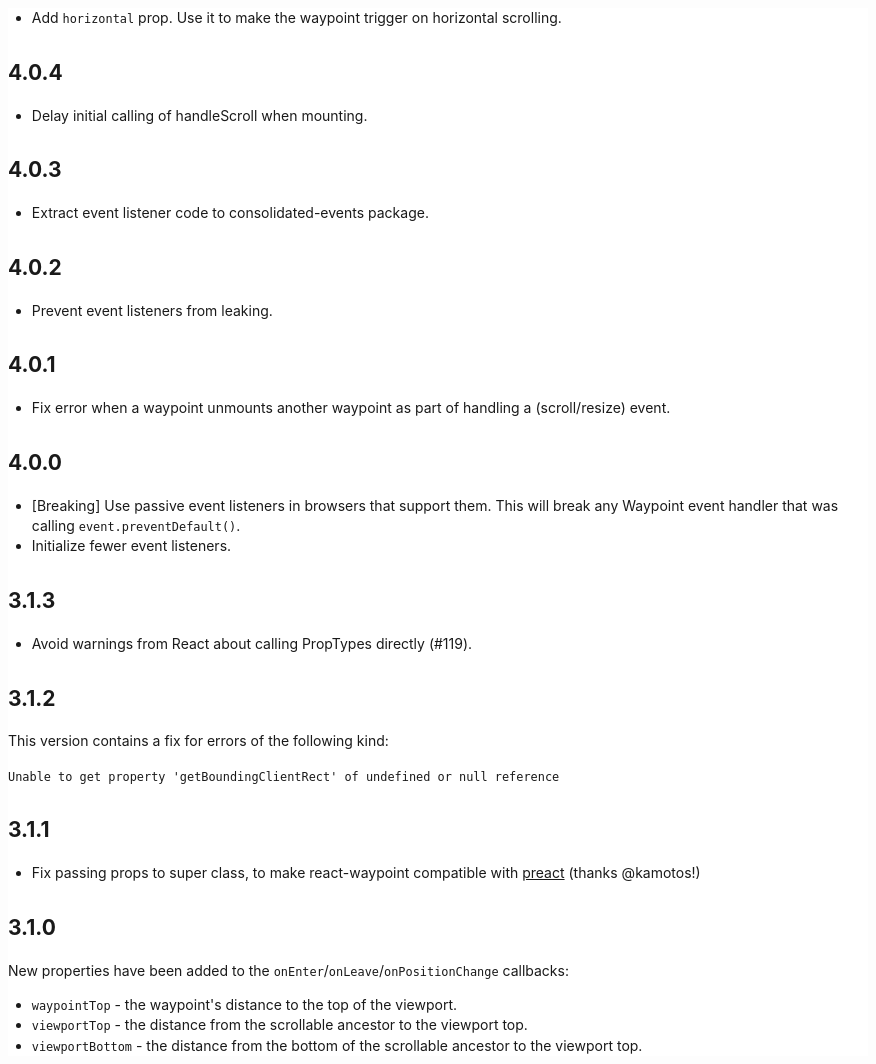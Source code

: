 - Add `horizontal` prop. Use it to make the waypoint trigger on horizontal scrolling.

## 4.0.4

- Delay initial calling of handleScroll when mounting.

## 4.0.3

- Extract event listener code to consolidated-events package.

## 4.0.2

- Prevent event listeners from leaking.

## 4.0.1

- Fix error when a waypoint unmounts another waypoint as part of handling a
  (scroll/resize) event.

## 4.0.0

- [Breaking] Use passive event listeners in browsers that support them. This
  will break any Waypoint event handler that was calling
  `event.preventDefault()`.
- Initialize fewer event listeners.

## 3.1.3

- Avoid warnings from React about calling PropTypes directly (#119).

## 3.1.2

This version contains a fix for errors of the following kind:

```
Unable to get property 'getBoundingClientRect' of undefined or null reference
```

## 3.1.1

- Fix passing props to super class, to make react-waypoint compatible with [preact](https://github.com/developit/preact) (thanks @kamotos!)

## 3.1.0

New properties have been added to the `onEnter`/`onLeave`/`onPositionChange`
callbacks:

- `waypointTop` - the waypoint's distance to the top of the viewport.
- `viewportTop` - the distance from the scrollable ancestor to the viewport top.
- `viewportBottom` - the distance from the bottom of the scrollable ancestor to
  the viewport top.
